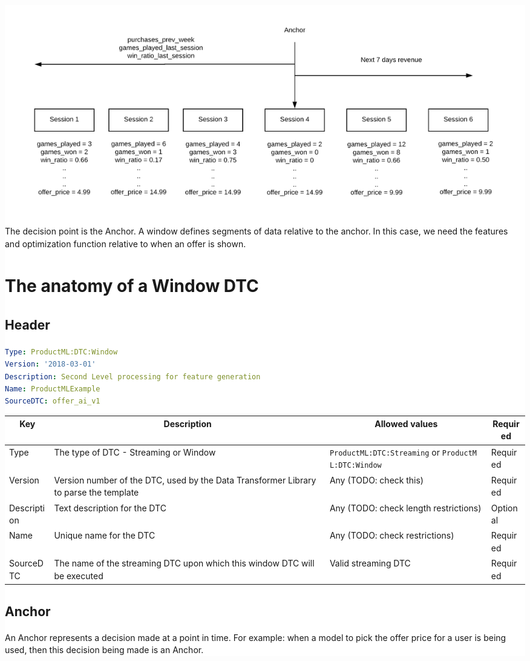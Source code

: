 ![features](images/features.png)

The decision point is the Anchor. A window defines segments of data relative to the anchor. In this case, we need the features and optimization function relative to when an offer is shown.

# The anatomy of a Window DTC

## Header

```yaml
Type: ProductML:DTC:Window
Version: '2018-03-01'
Description: Second Level processing for feature generation
Name: ProductMLExample
SourceDTC: offer_ai_v1
```

Key |  Description | Allowed values | Required
--- | ------------ | -------------- | --------
Type | The type of DTC - Streaming or Window | `ProductML:DTC:Streaming` or `ProductML:DTC:Window` | Required
Version | Version number of the DTC, used by the Data Transformer Library to parse the template | Any (TODO: check this) | Required
Description | Text description for the DTC | Any (TODO: check length restrictions) | Optional
Name | Unique name for the DTC | Any (TODO: check restrictions) | Required
SourceDTC | The name of the streaming DTC upon which this window DTC will be executed | Valid streaming DTC | Required

## Anchor

An Anchor represents a decision made at a point in time. For example: when a model to pick the offer price for a user is being used, then this decision being made is an Anchor.
